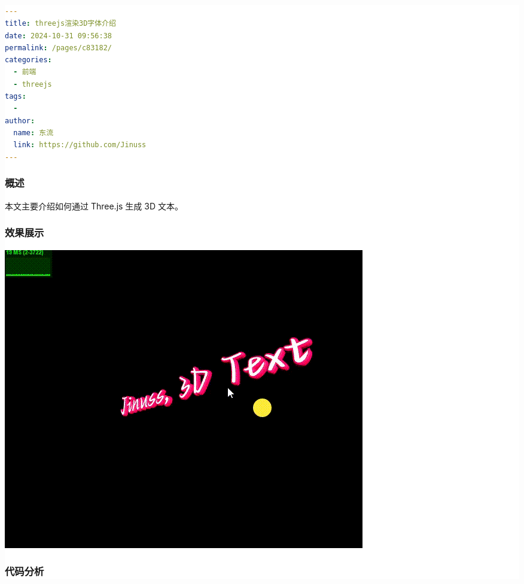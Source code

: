 ```yaml
---
title: threejs渲染3D字体介绍
date: 2024-10-31 09:56:38
permalink: /pages/c83182/
categories:
  - 前端
  - threejs
tags:
  -
author:
  name: 东流
  link: https://github.com/Jinuss
---
```


### 概述

本文主要介绍如何通过 Three.js 生成 3D 文本。

### 效果展示

<img src="../../Demo/gif/threejs_font.gif"/>

### 代码分析
